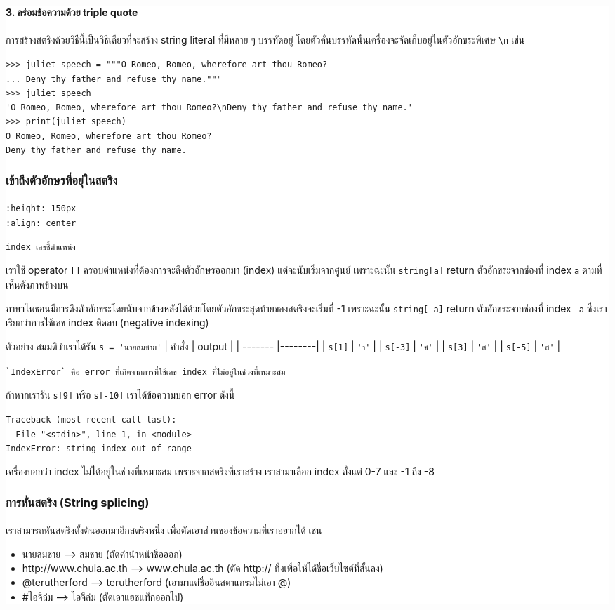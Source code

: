 #### 3. คร่อมข้อความด้วย triple quote 

การสร้างสตริงด้วยวิธีนี้เป็นวิธีเดียวที่จะสร้าง string literal ที่มีหลาย ๆ บรรทัดอยู่ โดยตัวคั่นบรรทัดนั้นเครื่องจะจัดเก็บอยู่ในตัวอักขระพิเศษ `\n` เช่น 

```
>>> juliet_speech = """O Romeo, Romeo, wherefore art thou Romeo?
... Deny thy father and refuse thy name."""
>>> juliet_speech
'O Romeo, Romeo, wherefore art thou Romeo?\nDeny thy father and refuse thy name.'
>>> print(juliet_speech)
O Romeo, Romeo, wherefore art thou Romeo?
Deny thy father and refuse thy name.
```


### เข้าถึงตัวอักษรที่อยุ่ในสตริง

```{image} img/char-index.png
:height: 150px
:align: center
```
```{margin} คำศัพท์
index เลขชี้ตำแหน่ง
```
เราใช้ operator `[]` ครอบตำแหน่งที่ต้องการจะดึงตัวอักษรออกมา (index) แต่จะนับเริ่มจากศูนย์ เพราะฉะนั้น `string[a]` return ตัวอักขระจากช่องที่ index `a` ตามที่เห็นดังภาพข้างบน 

ภาษาไพธอนมีการดึงตัวอักขระโดยนับจากข้างหลังได้ด้วยโดยตัวอักขระสุดท้ายของสตริงจะเริ่มที่ -1 เพราะฉะนั้น `string[-a]` return ตัวอักขระจากช่องที่ index `-a` ซึ่งเราเรียกว่าการใช้เลข index ติดลบ (negative indexing)

ตัวอย่าง สมมติว่าเราได้รัน `s = 'นายสมชาย'` 
| คำสั่ง 			  | output |
| -------			|--------|
| `s[1]`			| `'า'`	 |
| `s[-3]`			| `'ช'`	 |
| `s[3]`			| `'ส'`	 |
| `s[-5]`			| `'ส'`	 |

```{margin} 
`IndexError` คือ error ที่เกิดจากการที่ใช้เลข index ที่ไม่อยู่ในช่วงที่เหมาะสม 
```
ถ้าหากเรารัน `s[9]` หรือ `s[-10]` เราได้ข้อความบอก error ดังนี้
```
Traceback (most recent call last):
  File "<stdin>", line 1, in <module>
IndexError: string index out of range
```
เครื่องบอกว่า index ไม่ได้อยู่ในช่วงที่เหมาะสม เพราะจากสตริงที่เราสร้าง เราสามาเลือก index ตั้งแต่ 0-7 และ -1 ถึง -8


### การหั่นสตริง (String splicing)
เราสามารถหั่นสตริงตั้งต้นออกมาอีกสตริงหนึ่ง เพื่อตัดเอาส่วนของข้อความที่เราอยากได้ เช่น 
- นายสมชาย --> สมชาย (ตัดคำนำหน้าชื่อออก)
- http://www.chula.ac.th --> www.chula.ac.th (ตัด http:// ทิ้งเพื่อให้ได้ชื่อเว็บไซต์ที่สั้นลง)
- @terutherford --> terutherford (เอามาแต่ชื่ออินสตาแกรมไม่เอา @)
- #ไอจีล่ม --> ไอจีล่ม (ตัดเอาแฮชแท็กออกไป)
